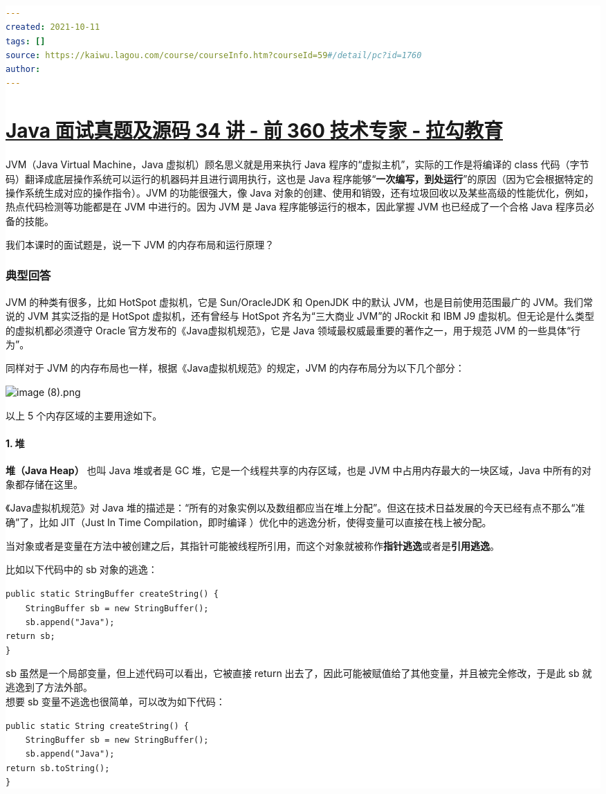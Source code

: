 ```yaml
---
created: 2021-10-11
tags: []
source: https://kaiwu.lagou.com/course/courseInfo.htm?courseId=59#/detail/pc?id=1760
author: 
---
```


# [Java 面试真题及源码 34 讲 - 前 360 技术专家 - 拉勾教育](https://kaiwu.lagou.com/course/courseInfo.htm?courseId=59#/detail/pc?id=1760)


JVM（Java Virtual Machine，Java 虚拟机）顾名思义就是用来执行 Java 程序的“虚拟主机”，实际的工作是将编译的 class 代码（字节码）翻译成底层操作系统可以运行的机器码并且进行调用执行，这也是 Java 程序能够“**一次编写，到处运行**”的原因（因为它会根据特定的操作系统生成对应的操作指令）。JVM 的功能很强大，像 Java 对象的创建、使用和销毁，还有垃圾回收以及某些高级的性能优化，例如，热点代码检测等功能都是在 JVM 中进行的。因为 JVM 是 Java 程序能够运行的根本，因此掌握 JVM 也已经成了一个合格 Java 程序员必备的技能。

我们本课时的面试题是，说一下 JVM 的内存布局和运行原理？

### 典型回答

JVM 的种类有很多，比如 HotSpot 虚拟机，它是 Sun/OracleJDK 和 OpenJDK 中的默认 JVM，也是目前使用范围最广的 JVM。我们常说的 JVM 其实泛指的是 HotSpot 虚拟机，还有曾经与 HotSpot 齐名为“三大商业 JVM”的 JRockit 和 IBM J9 虚拟机。但无论是什么类型的虚拟机都必须遵守 Oracle 官方发布的《Java虚拟机规范》，它是 Java 领域最权威最重要的著作之一，用于规范 JVM 的一些具体“行为”。

同样对于 JVM 的内存布局也一样，根据《Java虚拟机规范》的规定，JVM 的内存布局分为以下几个部分：

![image (8).png](https://s0.lgstatic.com/i/image/M00/12/FE/CgqCHl7ORYeAWLv7AABpB4-Dxgc707.png)

以上 5 个内存区域的主要用途如下。

#### 1\. 堆

**堆（Java Heap）** 也叫 Java 堆或者是 GC 堆，它是一个线程共享的内存区域，也是 JVM 中占用内存最大的一块区域，Java 中所有的对象都存储在这里。

《Java虚拟机规范》对 Java 堆的描述是：“所有的对象实例以及数组都应当在堆上分配”。但这在技术日益发展的今天已经有点不那么“准确”了，比如 JIT（Just In Time Compilation，即时编译 ）优化中的逃逸分析，使得变量可以直接在栈上被分配。

当对象或者是变量在方法中被创建之后，其指针可能被线程所引用，而这个对象就被称作**指针逃逸**或者是**引用逃逸**。

比如以下代码中的 sb 对象的逃逸：

```
public static StringBuffer createString() {
    StringBuffer sb = new StringBuffer();
    sb.append("Java");
return sb;
}
```

sb 虽然是一个局部变量，但上述代码可以看出，它被直接 return 出去了，因此可能被赋值给了其他变量，并且被完全修改，于是此 sb 就逃逸到了方法外部。  
想要 sb 变量不逃逸也很简单，可以改为如下代码：

```
public static String createString() {
    StringBuffer sb = new StringBuffer();
    sb.append("Java");
return sb.toString();
}
```
